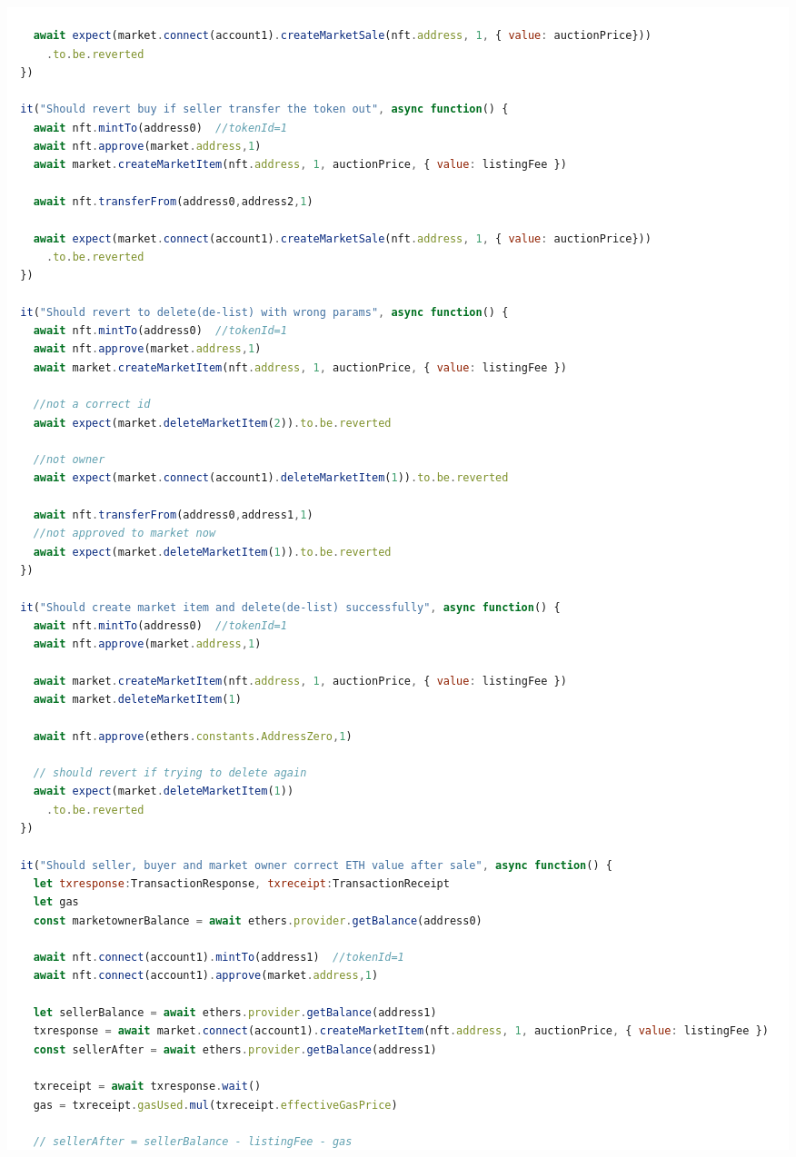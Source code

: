``` js

    await expect(market.connect(account1).createMarketSale(nft.address, 1, { value: auctionPrice}))
      .to.be.reverted
  })

  it("Should revert buy if seller transfer the token out", async function() {
    await nft.mintTo(address0)  //tokenId=1
    await nft.approve(market.address,1)
    await market.createMarketItem(nft.address, 1, auctionPrice, { value: listingFee })

    await nft.transferFrom(address0,address2,1)

    await expect(market.connect(account1).createMarketSale(nft.address, 1, { value: auctionPrice}))
      .to.be.reverted
  })

  it("Should revert to delete(de-list) with wrong params", async function() {
    await nft.mintTo(address0)  //tokenId=1
    await nft.approve(market.address,1)
    await market.createMarketItem(nft.address, 1, auctionPrice, { value: listingFee })

    //not a correct id
    await expect(market.deleteMarketItem(2)).to.be.reverted

    //not owner
    await expect(market.connect(account1).deleteMarketItem(1)).to.be.reverted

    await nft.transferFrom(address0,address1,1)
    //not approved to market now
    await expect(market.deleteMarketItem(1)).to.be.reverted
  })

  it("Should create market item and delete(de-list) successfully", async function() {
    await nft.mintTo(address0)  //tokenId=1
    await nft.approve(market.address,1)

    await market.createMarketItem(nft.address, 1, auctionPrice, { value: listingFee })
    await market.deleteMarketItem(1)

    await nft.approve(ethers.constants.AddressZero,1)

    // should revert if trying to delete again
    await expect(market.deleteMarketItem(1))
      .to.be.reverted
  })

  it("Should seller, buyer and market owner correct ETH value after sale", async function() {
    let txresponse:TransactionResponse, txreceipt:TransactionReceipt
    let gas
    const marketownerBalance = await ethers.provider.getBalance(address0)

    await nft.connect(account1).mintTo(address1)  //tokenId=1
    await nft.connect(account1).approve(market.address,1)

    let sellerBalance = await ethers.provider.getBalance(address1)
    txresponse = await market.connect(account1).createMarketItem(nft.address, 1, auctionPrice, { value: listingFee })
    const sellerAfter = await ethers.provider.getBalance(address1)

    txreceipt = await txresponse.wait()
    gas = txreceipt.gasUsed.mul(txreceipt.effectiveGasPrice)

    // sellerAfter = sellerBalance - listingFee - gas
```